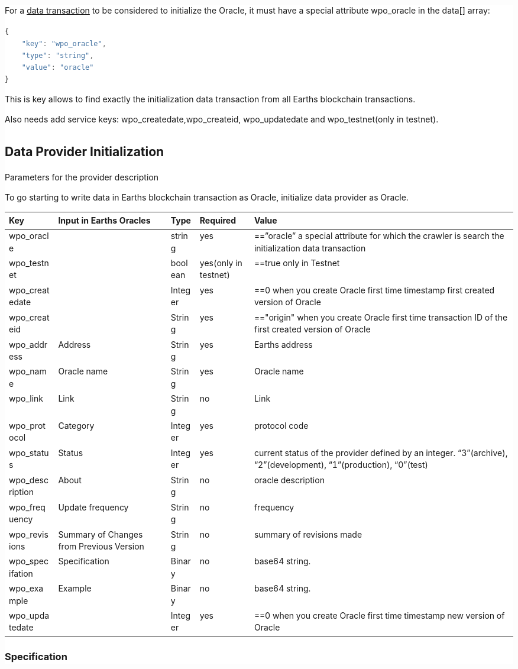 For a [data transaction](/earths-environment/earths-protocol/data-transaction.md) to be considered to initialize the Oracle, it must have a special attribute wpo\_oracle in the data\[\] array:

```js
{
    "key": "wpo_oracle",
    "type": "string",
    "value": "oracle"
}
```

This is key allows to find exactly the initialization data transaction from all Earths blockchain transactions.

Also needs add service keys: wpo\_createdate,wpo\_createid, wpo\_updatedate and wpo\_testnet\(only in testnet\).

## Data Provider Initialization

Parameters for the provider description

To go starting to write data in Earths blockchain transaction as Oracle, initialize data provider as Oracle.

| Key | Input in Earths Oracles | Type | Required | Value |
| :--- | :--- | :--- | :--- | :--- |
| wpo\_oracle |  | string | yes | ==”oracle” a special attribute for which the crawler is search the initialization data transaction |
| wpo\_testnet |  | boolean | yes\(only in testnet\) | ==true  only in Testnet |
| wpo\_createdate |  | Integer | yes | ==0 when you create Oracle first time timestamp first created version of Oracle |
| wpo\_createid |  | String | yes | =="origin" when you create Oracle first time transaction ID of the first created version of Oracle |
| wpo\_address | Address | String | yes | Earths address |
| wpo\_name | Oracle name | String | yes | Oracle name |
| wpo\_link | Link | String | no | Link |
| wpo\_protocol | Category | Integer | yes | protocol code |
| wpo\_status | Status | Integer | yes | current status of the provider defined by an integer. “3”\(archive\), “2”\(development\), “1”\(production\), “0”\(test\) |
| wpo\_description | About | String | no | oracle description |
| wpo\_frequency | Update frequency | String | no | frequency |
| wpo\_revisions | Summary of Changes from Previous Version | String | no | summary of revisions made |
| wpo\_specifation | Specification | Binary | no | base64 string. |
| wpo\_example | Example | Binary | no | base64 string. |
| wpo\_updatedate |  | Integer | yes | ==0 when you create Oracle first time timestamp new version of Oracle |

### Specification
